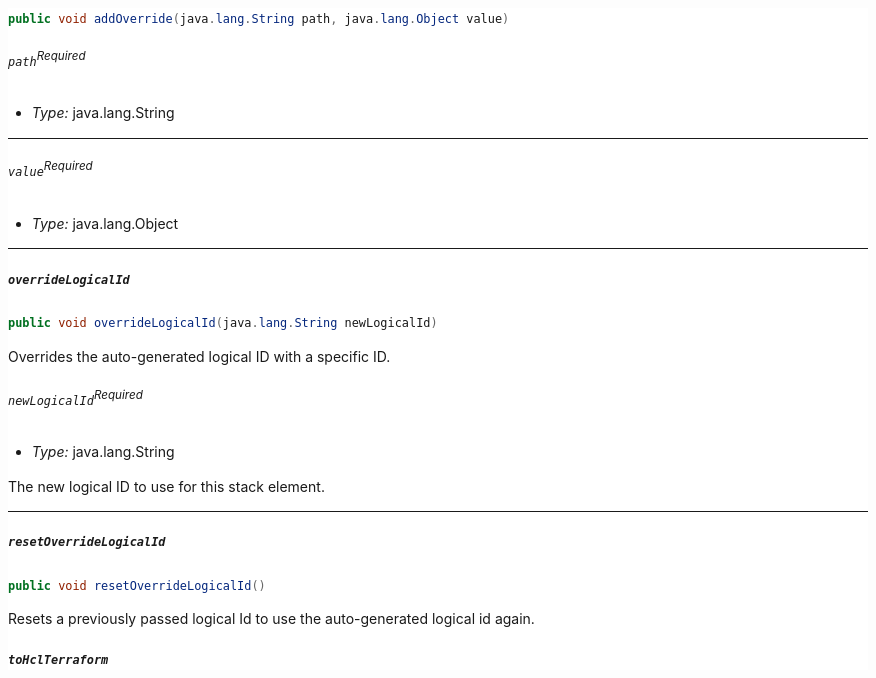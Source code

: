 ```java
public void addOverride(java.lang.String path, java.lang.Object value)
```

###### `path`<sup>Required</sup> <a name="path" id="@cdktf/provider-cloudflare.dataCloudflareZeroTrustGatewayCategoriesList.DataCloudflareZeroTrustGatewayCategoriesList.addOverride.parameter.path"></a>

- *Type:* java.lang.String

---

###### `value`<sup>Required</sup> <a name="value" id="@cdktf/provider-cloudflare.dataCloudflareZeroTrustGatewayCategoriesList.DataCloudflareZeroTrustGatewayCategoriesList.addOverride.parameter.value"></a>

- *Type:* java.lang.Object

---

##### `overrideLogicalId` <a name="overrideLogicalId" id="@cdktf/provider-cloudflare.dataCloudflareZeroTrustGatewayCategoriesList.DataCloudflareZeroTrustGatewayCategoriesList.overrideLogicalId"></a>

```java
public void overrideLogicalId(java.lang.String newLogicalId)
```

Overrides the auto-generated logical ID with a specific ID.

###### `newLogicalId`<sup>Required</sup> <a name="newLogicalId" id="@cdktf/provider-cloudflare.dataCloudflareZeroTrustGatewayCategoriesList.DataCloudflareZeroTrustGatewayCategoriesList.overrideLogicalId.parameter.newLogicalId"></a>

- *Type:* java.lang.String

The new logical ID to use for this stack element.

---

##### `resetOverrideLogicalId` <a name="resetOverrideLogicalId" id="@cdktf/provider-cloudflare.dataCloudflareZeroTrustGatewayCategoriesList.DataCloudflareZeroTrustGatewayCategoriesList.resetOverrideLogicalId"></a>

```java
public void resetOverrideLogicalId()
```

Resets a previously passed logical Id to use the auto-generated logical id again.

##### `toHclTerraform` <a name="toHclTerraform" id="@cdktf/provider-cloudflare.dataCloudflareZeroTrustGatewayCategoriesList.DataCloudflareZeroTrustGatewayCategoriesList.toHclTerraform"></a>
